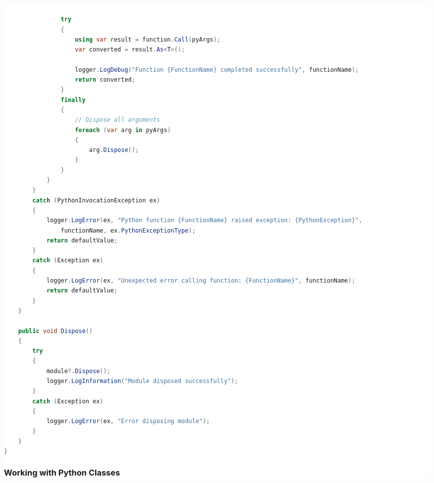 ```csharp
                
                try
                {
                    using var result = function.Call(pyArgs);
                    var converted = result.As<T>();
                    
                    logger.LogDebug("Function {FunctionName} completed successfully", functionName);
                    return converted;
                }
                finally
                {
                    // Dispose all arguments
                    foreach (var arg in pyArgs)
                    {
                        arg.Dispose();
                    }
                }
            }
        }
        catch (PythonInvocationException ex)
        {
            logger.LogError(ex, "Python function {FunctionName} raised exception: {PythonException}", 
                functionName, ex.PythonExceptionType);
            return defaultValue;
        }
        catch (Exception ex)
        {
            logger.LogError(ex, "Unexpected error calling function: {FunctionName}", functionName);
            return defaultValue;
        }
    }

    public void Dispose()
    {
        try
        {
            module?.Dispose();
            logger.LogInformation("Module disposed successfully");
        }
        catch (Exception ex)
        {
            logger.LogError(ex, "Error disposing module");
        }
    }
}
```

### Working with Python Classes
